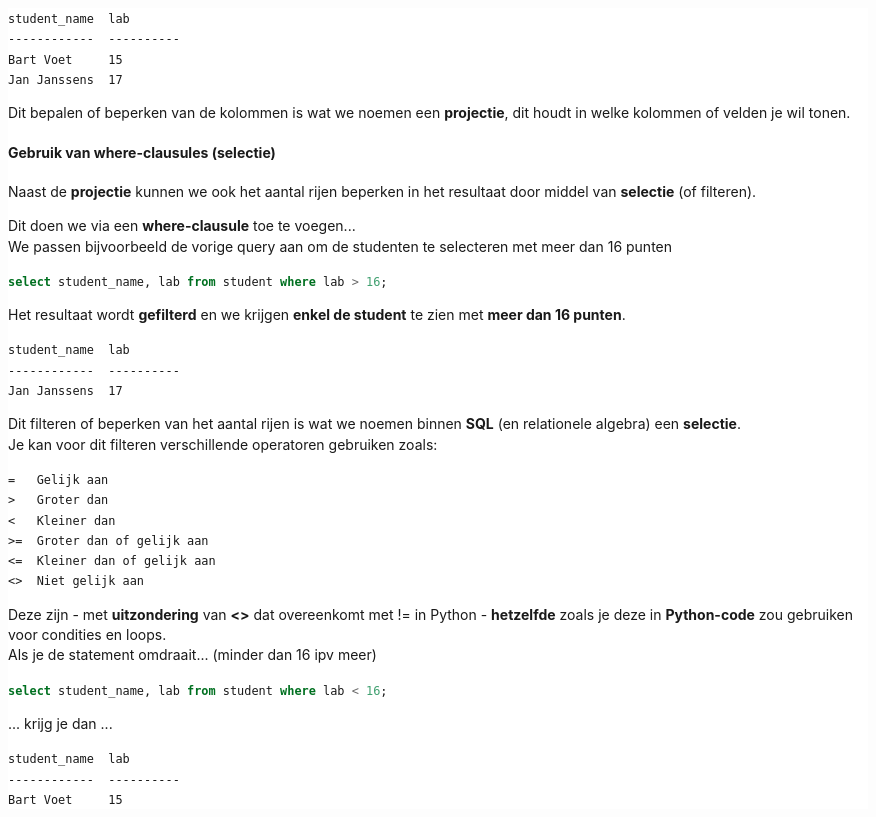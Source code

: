 ~~~
student_name  lab       
------------  ----------
Bart Voet     15        
Jan Janssens  17
~~~

Dit bepalen of beperken van de kolommen is wat we noemen een **projectie**, dit houdt in welke kolommen of velden je wil tonen.

#### Gebruik van where-clausules (selectie)

Naast de **projectie** kunnen we ook het aantal rijen beperken in het resultaat door middel van **selectie** (of filteren).  

Dit doen we via een **where-clausule** toe te voegen...  
We passen bijvoorbeeld de vorige query aan om de studenten te selecteren met meer dan 16 punten

~~~sql
select student_name, lab from student where lab > 16;
~~~

Het resultaat wordt **gefilterd** en we krijgen **enkel de student** te zien met **meer dan 16 punten**.

~~~
student_name  lab       
------------  ----------
Jan Janssens  17  
~~~

Dit filteren of beperken van het aantal rijen is wat we noemen binnen **SQL** (en relationele algebra) een **selectie**.  
Je kan voor dit filteren verschillende operatoren gebruiken zoals:

~~~
=	Gelijk aan	
>	Groter dan	
<	Kleiner dan	
>=	Groter dan of gelijk aan
<=	Kleiner dan of gelijk aan	
<>	Niet gelijk aan
~~~

Deze zijn  - met **uitzondering** van **<>** dat overeenkomt met != in Python - **hetzelfde** zoals je deze in **Python-code** zou gebruiken voor condities en loops.  
Als je de statement omdraait... (minder dan 16 ipv meer)

~~~sql
select student_name, lab from student where lab < 16;
~~~

... krijg je dan ...

~~~
student_name  lab       
------------  ----------
Bart Voet     15    
~~~
